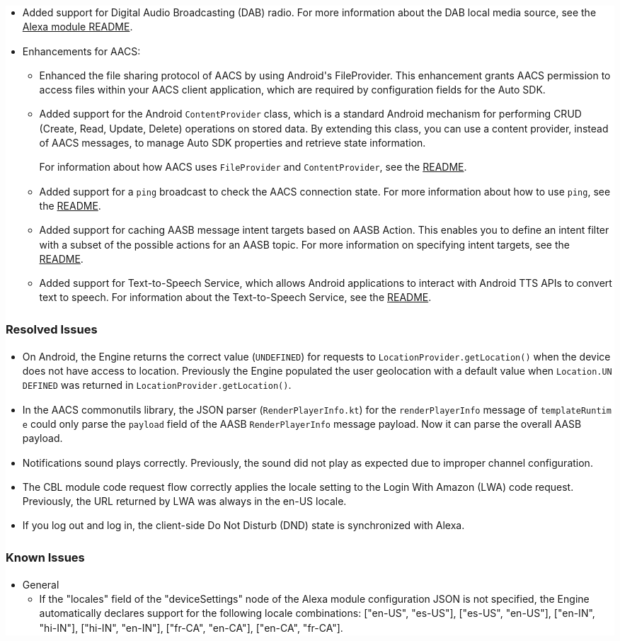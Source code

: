 * Added support for Digital Audio Broadcasting (DAB) radio. For more information about the DAB local media source, see the [Alexa module README](./modules/alexa/README.md). 
* Enhancements for AACS:

  * Enhanced the file sharing protocol of AACS by using Android's FileProvider. This enhancement grants AACS permission to access files within your AACS client application, which are required by configuration fields for the Auto SDK.

  * Added support for the Android `ContentProvider` class, which is a standard Android mechanism for performing CRUD (Create, Read, Update, Delete) operations on stored data. By extending this class, you can use a content provider, instead of AACS messages, to manage Auto SDK properties and retrieve state information.

    For information about how AACS uses `FileProvider` and `ContentProvider`, see the [README](./platforms/android/alexa-auto-client-service/README.md).

  * Added support for a `ping` broadcast to check the AACS connection state. For more information about how to use `ping`, see the [README](./platforms/android/alexa-auto-client-service/README.md).
  
  * Added support for caching AASB message intent targets based on AASB Action. This enables you to define an intent filter with a subset of the possible actions for an AASB topic. For more information on specifying intent targets, see the [README](./platforms/android/alexa-auto-client-service/README.md#specifying-the-intent-targets-for-handling-messages).

  * Added support for Text-to-Speech Service, which allows Android applications to interact with Android TTS APIs to convert text to speech. For information about the Text-to-Speech Service, see the [README](./platforms/android/alexa-auto-client-service/tts/README.md).
  

### Resolved Issues
* On Android, the Engine returns the correct value (`UNDEFINED`) for requests to `LocationProvider.getLocation()` when the device does not have access to location. Previously the Engine populated the user geolocation with a default value when `Location.UNDEFINED` was returned in `LocationProvider.getLocation()`. 
  
* In the AACS commonutils library, the JSON parser (`RenderPlayerInfo.kt`) for the `renderPlayerInfo` message of `templateRuntime` could only parse the `payload` field of the AASB `RenderPlayerInfo` message payload. Now it can parse the overall AASB payload.


* Notifications sound plays correctly. Previously, the sound did not play as expected due to improper channel configuration.

* The CBL module code request flow correctly applies the locale setting to the Login With Amazon (LWA) code request. Previously, the URL returned by LWA was always in the en-US locale.

* If you log out and log in, the client-side Do Not Disturb (DND) state is synchronized with Alexa.

### Known Issues
* General
    * If the "locales" field of the "deviceSettings" node of the Alexa module configuration JSON is not specified, the Engine automatically declares support for the following locale combinations:
        ["en-US", "es-US"],
        ["es-US", "en-US"],
        ["en-IN", "hi-IN"],
        ["hi-IN", "en-IN"],
        ["fr-CA", "en-CA"],
        ["en-CA", "fr-CA"].
    